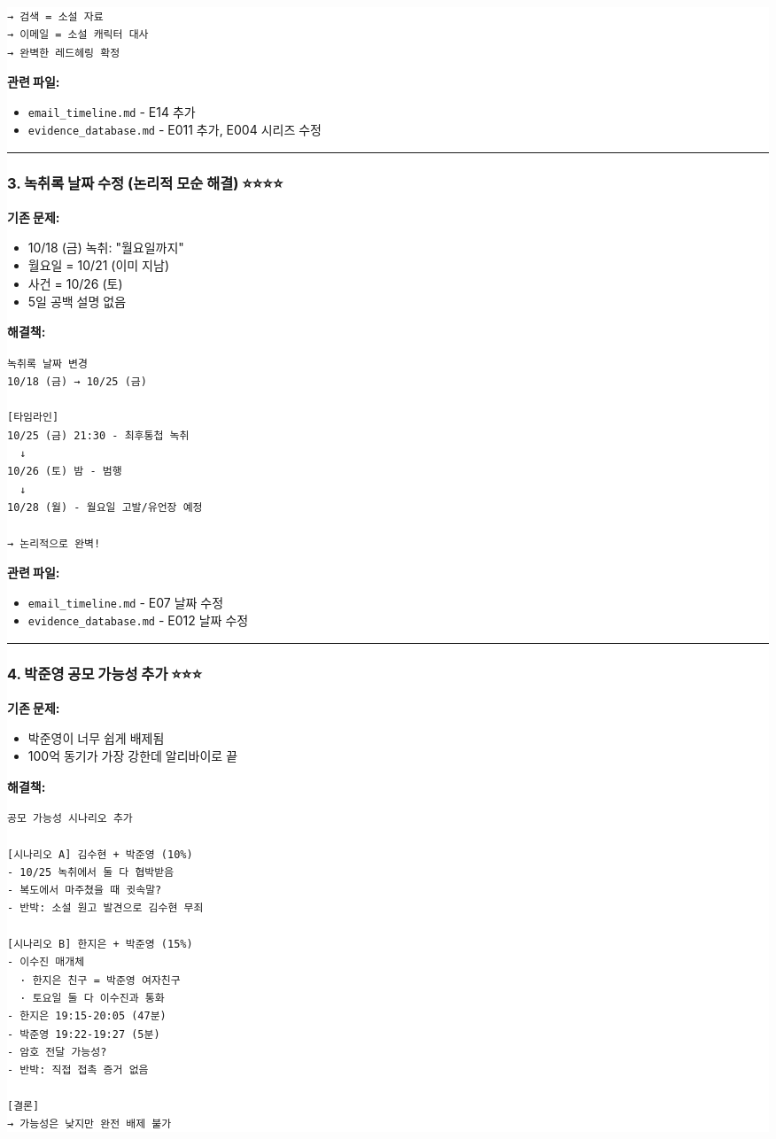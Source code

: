 ```
→ 검색 = 소설 자료
→ 이메일 = 소설 캐릭터 대사
→ 완벽한 레드헤링 확정
```

**관련 파일:**
- `email_timeline.md` - E14 추가
- `evidence_database.md` - E011 추가, E004 시리즈 수정

---

### 3. 녹취록 날짜 수정 (논리적 모순 해결) ⭐⭐⭐⭐

**기존 문제:**
- 10/18 (금) 녹취: "월요일까지"
- 월요일 = 10/21 (이미 지남)
- 사건 = 10/26 (토)
- 5일 공백 설명 없음

**해결책:**
```
녹취록 날짜 변경
10/18 (금) → 10/25 (금)

[타임라인]
10/25 (금) 21:30 - 최후통첩 녹취
  ↓
10/26 (토) 밤 - 범행
  ↓
10/28 (월) - 월요일 고발/유언장 예정

→ 논리적으로 완벽!
```

**관련 파일:**
- `email_timeline.md` - E07 날짜 수정
- `evidence_database.md` - E012 날짜 수정

---

### 4. 박준영 공모 가능성 추가 ⭐⭐⭐

**기존 문제:**
- 박준영이 너무 쉽게 배제됨
- 100억 동기가 가장 강한데 알리바이로 끝

**해결책:**
```
공모 가능성 시나리오 추가

[시나리오 A] 김수현 + 박준영 (10%)
- 10/25 녹취에서 둘 다 협박받음
- 복도에서 마주쳤을 때 귓속말?
- 반박: 소설 원고 발견으로 김수현 무죄

[시나리오 B] 한지은 + 박준영 (15%)
- 이수진 매개체
  · 한지은 친구 = 박준영 여자친구
  · 토요일 둘 다 이수진과 통화
- 한지은 19:15-20:05 (47분)
- 박준영 19:22-19:27 (5분)
- 암호 전달 가능성?
- 반박: 직접 접촉 증거 없음

[결론]
→ 가능성은 낮지만 완전 배제 불가
```